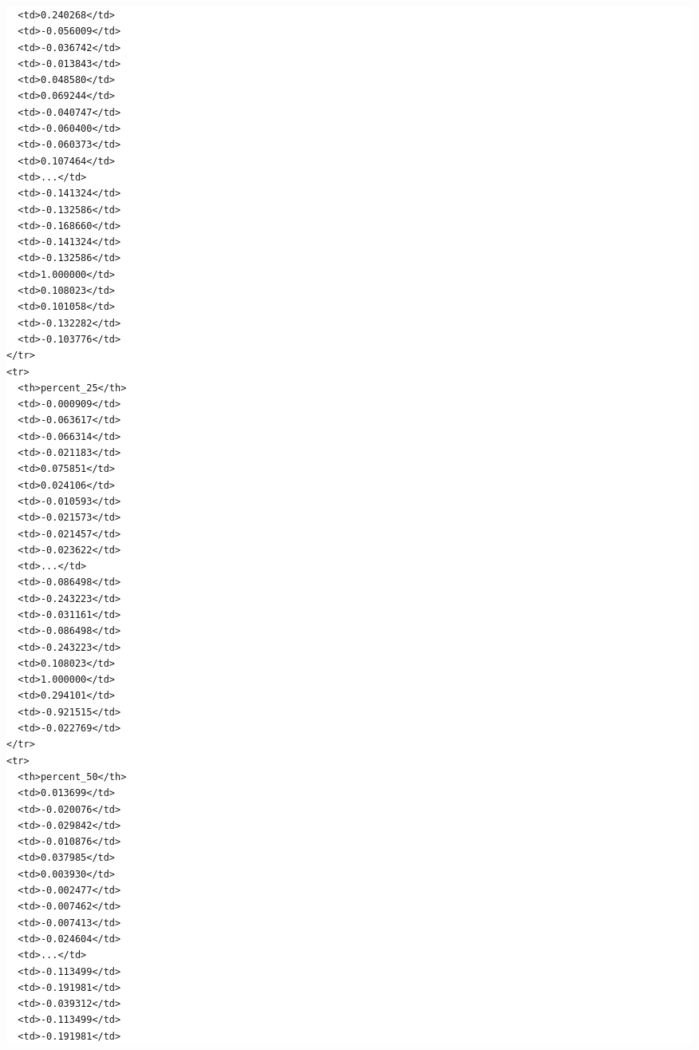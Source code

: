       <td>0.240268</td>
      <td>-0.056009</td>
      <td>-0.036742</td>
      <td>-0.013843</td>
      <td>0.048580</td>
      <td>0.069244</td>
      <td>-0.040747</td>
      <td>-0.060400</td>
      <td>-0.060373</td>
      <td>0.107464</td>
      <td>...</td>
      <td>-0.141324</td>
      <td>-0.132586</td>
      <td>-0.168660</td>
      <td>-0.141324</td>
      <td>-0.132586</td>
      <td>1.000000</td>
      <td>0.108023</td>
      <td>0.101058</td>
      <td>-0.132282</td>
      <td>-0.103776</td>
    </tr>
    <tr>
      <th>percent_25</th>
      <td>-0.000909</td>
      <td>-0.063617</td>
      <td>-0.066314</td>
      <td>-0.021183</td>
      <td>0.075851</td>
      <td>0.024106</td>
      <td>-0.010593</td>
      <td>-0.021573</td>
      <td>-0.021457</td>
      <td>-0.023622</td>
      <td>...</td>
      <td>-0.086498</td>
      <td>-0.243223</td>
      <td>-0.031161</td>
      <td>-0.086498</td>
      <td>-0.243223</td>
      <td>0.108023</td>
      <td>1.000000</td>
      <td>0.294101</td>
      <td>-0.921515</td>
      <td>-0.022769</td>
    </tr>
    <tr>
      <th>percent_50</th>
      <td>0.013699</td>
      <td>-0.020076</td>
      <td>-0.029842</td>
      <td>-0.010876</td>
      <td>0.037985</td>
      <td>0.003930</td>
      <td>-0.002477</td>
      <td>-0.007462</td>
      <td>-0.007413</td>
      <td>-0.024604</td>
      <td>...</td>
      <td>-0.113499</td>
      <td>-0.191981</td>
      <td>-0.039312</td>
      <td>-0.113499</td>
      <td>-0.191981</td>